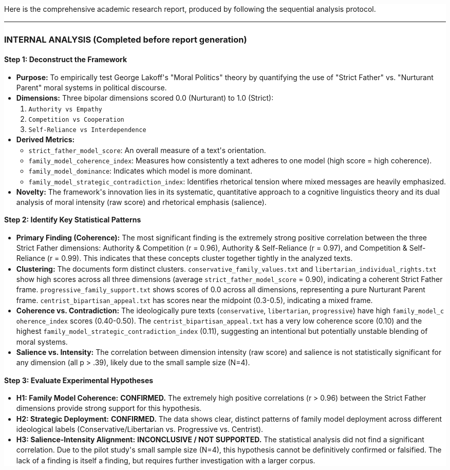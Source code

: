 Here is the comprehensive academic research report, produced by following the sequential analysis protocol.

***

### **INTERNAL ANALYSIS (Completed before report generation)**

**Step 1: Deconstruct the Framework**
*   **Purpose:** To empirically test George Lakoff's "Moral Politics" theory by quantifying the use of "Strict Father" vs. "Nurturant Parent" moral systems in political discourse.
*   **Dimensions:** Three bipolar dimensions scored 0.0 (Nurturant) to 1.0 (Strict):
    1.  `Authority vs Empathy`
    2.  `Competition vs Cooperation`
    3.  `Self-Reliance vs Interdependence`
*   **Derived Metrics:**
    *   `strict_father_model_score`: An overall measure of a text's orientation.
    *   `family_model_coherence_index`: Measures how consistently a text adheres to one model (high score = high coherence).
    *   `family_model_dominance`: Indicates which model is more dominant.
    *   `family_model_strategic_contradiction_index`: Identifies rhetorical tension where mixed messages are heavily emphasized.
*   **Novelty:** The framework's innovation lies in its systematic, quantitative approach to a cognitive linguistics theory and its dual analysis of moral intensity (raw score) and rhetorical emphasis (salience).

**Step 2: Identify Key Statistical Patterns**
*   **Primary Finding (Coherence):** The most significant finding is the extremely strong positive correlation between the three Strict Father dimensions: Authority & Competition (r = 0.96), Authority & Self-Reliance (r = 0.97), and Competition & Self-Reliance (r = 0.99). This indicates that these concepts cluster together tightly in the analyzed texts.
*   **Clustering:** The documents form distinct clusters. `conservative_family_values.txt` and `libertarian_individual_rights.txt` show high scores across all three dimensions (average `strict_father_model_score` = 0.90), indicating a coherent Strict Father frame. `progressive_family_support.txt` shows scores of 0.0 across all dimensions, representing a pure Nurturant Parent frame. `centrist_bipartisan_appeal.txt` has scores near the midpoint (0.3-0.5), indicating a mixed frame.
*   **Coherence vs. Contradiction:** The ideologically pure texts (`conservative`, `libertarian`, `progressive`) have high `family_model_coherence_index` scores (0.40-0.50). The `centrist_bipartisan_appeal.txt` has a very low coherence score (0.10) and the highest `family_model_strategic_contradiction_index` (0.11), suggesting an intentional but potentially unstable blending of moral systems.
*   **Salience vs. Intensity:** The correlation between dimension intensity (raw score) and salience is not statistically significant for any dimension (all p > .39), likely due to the small sample size (N=4).

**Step 3: Evaluate Experimental Hypotheses**
*   **H1: Family Model Coherence:** **CONFIRMED.** The extremely high positive correlations (r > 0.96) between the Strict Father dimensions provide strong support for this hypothesis.
*   **H2: Strategic Deployment:** **CONFIRMED.** The data shows clear, distinct patterns of family model deployment across different ideological labels (Conservative/Libertarian vs. Progressive vs. Centrist).
*   **H3: Salience-Intensity Alignment:** **INCONCLUSIVE / NOT SUPPORTED.** The statistical analysis did not find a significant correlation. Due to the pilot study's small sample size (N=4), this hypothesis cannot be definitively confirmed or falsified. The lack of a finding is itself a finding, but requires further investigation with a larger corpus.
